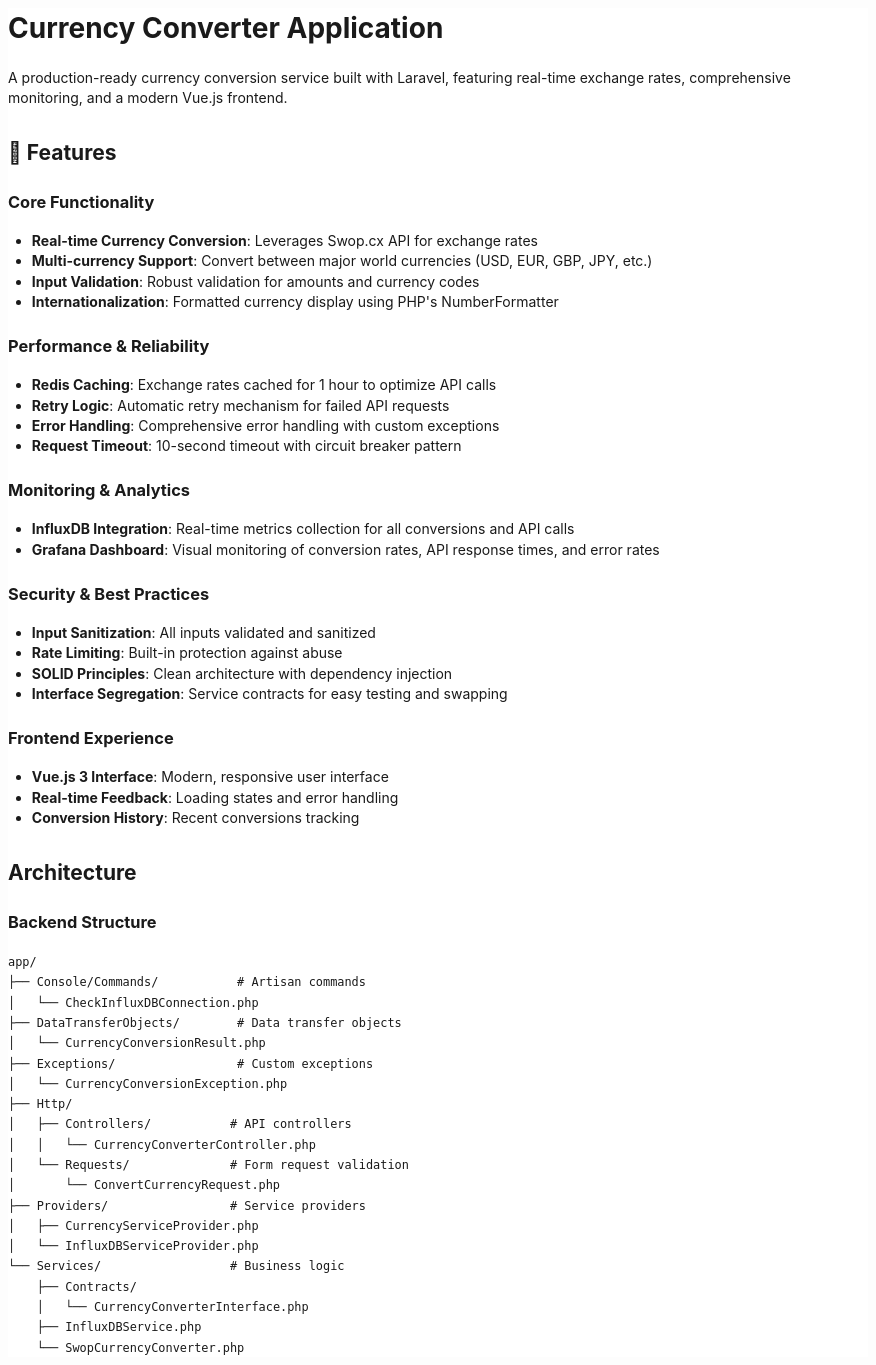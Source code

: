 # Currency Converter Application

A production-ready currency conversion service built with Laravel, featuring real-time exchange rates, comprehensive monitoring, and a modern Vue.js frontend.

## 🚀 Features

### Core Functionality
- **Real-time Currency Conversion**: Leverages Swop.cx API for  exchange rates
- **Multi-currency Support**: Convert between major world currencies (USD, EUR, GBP, JPY, etc.)
- **Input Validation**: Robust validation for amounts and currency codes
- **Internationalization**: Formatted currency display using PHP's NumberFormatter

### Performance & Reliability
- **Redis Caching**: Exchange rates cached for 1 hour to optimize API calls
- **Retry Logic**: Automatic retry mechanism for failed API requests
- **Error Handling**: Comprehensive error handling with custom exceptions
- **Request Timeout**: 10-second timeout with circuit breaker pattern

### Monitoring & Analytics
- **InfluxDB Integration**: Real-time metrics collection for all conversions and API calls
- **Grafana Dashboard**: Visual monitoring of conversion rates, API response times, and error rates

### Security & Best Practices
- **Input Sanitization**: All inputs validated and sanitized
- **Rate Limiting**: Built-in protection against abuse
- **SOLID Principles**: Clean architecture with dependency injection
- **Interface Segregation**: Service contracts for easy testing and swapping

### Frontend Experience
- **Vue.js 3 Interface**: Modern, responsive user interface
- **Real-time Feedback**: Loading states and error handling
- **Conversion History**: Recent conversions tracking

## Architecture

### Backend Structure
```
app/
├── Console/Commands/           # Artisan commands
│   └── CheckInfluxDBConnection.php
├── DataTransferObjects/        # Data transfer objects
│   └── CurrencyConversionResult.php
├── Exceptions/                 # Custom exceptions
│   └── CurrencyConversionException.php
├── Http/
│   ├── Controllers/           # API controllers
│   │   └── CurrencyConverterController.php
│   └── Requests/              # Form request validation
│       └── ConvertCurrencyRequest.php
├── Providers/                 # Service providers
│   ├── CurrencyServiceProvider.php
│   └── InfluxDBServiceProvider.php
└── Services/                  # Business logic
    ├── Contracts/
    │   └── CurrencyConverterInterface.php
    ├── InfluxDBService.php
    └── SwopCurrencyConverter.php
```
